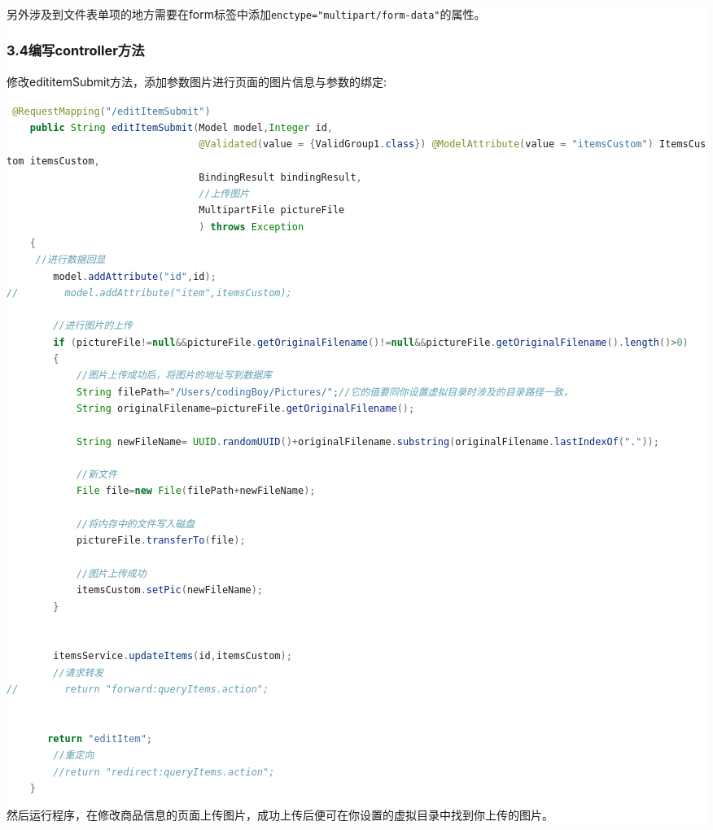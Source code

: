 另外涉及到文件表单项的地方需要在form标签中添加`enctype="multipart/form-data"`的属性。  

### 3.4编写controller方法
修改edititemSubmit方法，添加参数图片进行页面的图片信息与参数的绑定:
```java
 @RequestMapping("/editItemSubmit")
    public String editItemSubmit(Model model,Integer id,
                                 @Validated(value = {ValidGroup1.class}) @ModelAttribute(value = "itemsCustom") ItemsCustom itemsCustom,
                                 BindingResult bindingResult,
                                 //上传图片
                                 MultipartFile pictureFile
                                 ) throws Exception
    {
     //进行数据回显
        model.addAttribute("id",id);
//        model.addAttribute("item",itemsCustom);

        //进行图片的上传
        if (pictureFile!=null&&pictureFile.getOriginalFilename()!=null&&pictureFile.getOriginalFilename().length()>0)
        {
            //图片上传成功后，将图片的地址写到数据库
            String filePath="/Users/codingBoy/Pictures/";//它的值要同你设置虚拟目录时涉及的目录路径一致，
            String originalFilename=pictureFile.getOriginalFilename();

            String newFileName= UUID.randomUUID()+originalFilename.substring(originalFilename.lastIndexOf("."));

            //新文件
            File file=new File(filePath+newFileName);

            //将内存中的文件写入磁盘
            pictureFile.transferTo(file);

            //图片上传成功
            itemsCustom.setPic(newFileName);
        }


        itemsService.updateItems(id,itemsCustom);
        //请求转发
//        return "forward:queryItems.action";


       return "editItem";
        //重定向
        //return "redirect:queryItems.action";
    }
```
然后运行程序，在修改商品信息的页面上传图片，成功上传后便可在你设置的虚拟目录中找到你上传的图片。  
